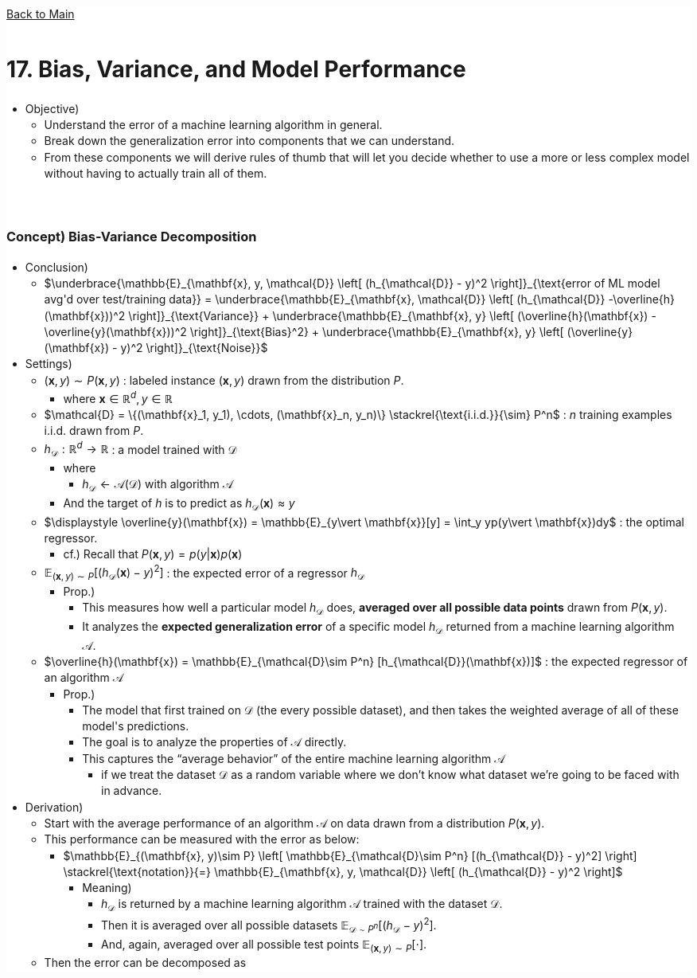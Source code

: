 [Back to Main](../main.md)

# 17. Bias, Variance, and Model Performance
- Objective)
  - Understand the error of a machine learning algorithm in general.
  - Break down the generalization error into components that we can understand.
  - From these components we will derive rules of thumb that will let you decide whether to use a more or less complex model without having to actually train all of them.

<br>

### Concept) Bias-Variance Decomposition
- Conclusion)
  - $`\underbrace{\mathbb{E}_{\mathbf{x}, y, \mathcal{D}} \left[ (h_{\mathcal{D}} - y)^2 \right]}_{\text{error of ML model avg'd over test/training data}} = \underbrace{\mathbb{E}_{\mathbf{x}, \mathcal{D}} \left[ (h_{\mathcal{D}} -\overline{h}(\mathbf{x}))^2 \right]}_{\text{Variance}} + \underbrace{\mathbb{E}_{\mathbf{x}, y} \left[ (\overline{h}(\mathbf{x}) -\overline{y}(\mathbf{x}))^2 \right]}_{\text{Bias}^2} + \underbrace{\mathbb{E}_{\mathbf{x}, y} \left[ (\overline{y}(\mathbf{x}) - y)^2 \right]}_{\text{Noise}}`$
- Settings)
  - $`(\mathbf{x}, y)\sim P(\mathbf{x}, y)`$ : labeled instance $`(\mathbf{x}, y)`$ drawn from the distribution $`P`$.
    - where $`\mathbf{x}\in\mathbb{R}^d, y\in\mathbb{R}`$
  - $`\mathcal{D} = \{(\mathbf{x}_1, y_1), \cdots, (\mathbf{x}_n, y_n)\} \stackrel{\text{i.i.d.}}{\sim} P^n`$ : $`n`$ training examples i.i.d. drawn from $`P`$.
  - $`h_{\mathcal{D}} : \mathbb{R}^d \rightarrow \mathbb{R}`$ : a model trained with $`\mathcal{D}`$
    - where
      - $`h_{\mathcal{D}} \leftarrow \mathcal{A}(\mathcal{D})`$ with algorithm $`\mathcal{A}`$
    - And the target of $`h`$ is to predict as $`h_{\mathcal{D}}(\mathbf{x})\approx y`$
  - $`\displaystyle \overline{y}(\mathbf{x}) = \mathbb{E}_{y\vert \mathbf{x}}[y] = \int_y yp(y\vert \mathbf{x})dy`$ : the optimal regressor.
    - cf.) Recall that $`P(\mathbf{x}, y) = p(y\vert \mathbf{x}) p(\mathbf{x})`$
  - $`\mathbb{E}_{(\mathbf{x}, y)\sim P} \left[ (h_{\mathcal{D}}(\mathbf{x}) - y)^2 \right]`$ : the expected error of a regressor $`h_{\mathcal{D}}`$
    - Prop.)
      - This measures how well a particular model $`h_{\mathcal{D}}`$ does, **averaged over all possible data points** drawn from $`P(\mathbf{x}, y)`$.
      - It analyzes the **expected generalization error** of a specific model $`h_{\mathcal{D}}`$ returned from a machine learning algorithm $`\mathcal{A}`$.
  - $`\overline{h}(\mathbf{x}) = \mathbb{E}_{\mathcal{D}\sim P^n} [h_{\mathcal{D}}(\mathbf{x})]`$ : the expected regressor of an algorithm $`\mathcal{A}`$
    - Prop.)
      - The model that first trained on $`\mathcal{D}`$ (the every possible dataset), and then takes the weighted average of all of these model's predictions.
      - The goal is to analyze the properties of $`\mathcal{A}`$ directly.
      - This captures the “average behavior” of the entire machine learning algorithm $`\mathcal{A}`$
        - if we treat the dataset $`\mathcal{D}`$ as a random variable where we don’t know what dataset we’re going to be faced with in advance.
- Derivation)
  - Start with the average performance of an algorithm $`\mathcal{A}`$ on data drawn from a distribution $`P(\mathbf{x}, y)`$.
  - This performance can be measured with the error as below:
    - $`\mathbb{E}_{(\mathbf{x}, y)\sim P} \left[ \mathbb{E}_{\mathcal{D}\sim P^n} [(h_{\mathcal{D}} - y)^2] \right] \stackrel{\text{notation}}{=} \mathbb{E}_{\mathbf{x}, y, \mathcal{D}} \left[ (h_{\mathcal{D}} - y)^2 \right]`$
      - Meaning)
        - $`h_{\mathcal{D}}`$ is returned by a machine learning algorithm $`\mathcal{A}`$ trained with the dataset $`\mathcal{D}`$.
        - Then it is averaged over all possible datasets $`\mathbb{E}_{\mathcal{D}\sim P^n} [(h_{\mathcal{D}} - y)^2]`$.
        - And, again, averaged over all possible test points $`\mathbb{E}_{(\mathbf{x}, y)\sim P} [\cdot]`$.
  - Then the error can be decomposed as   